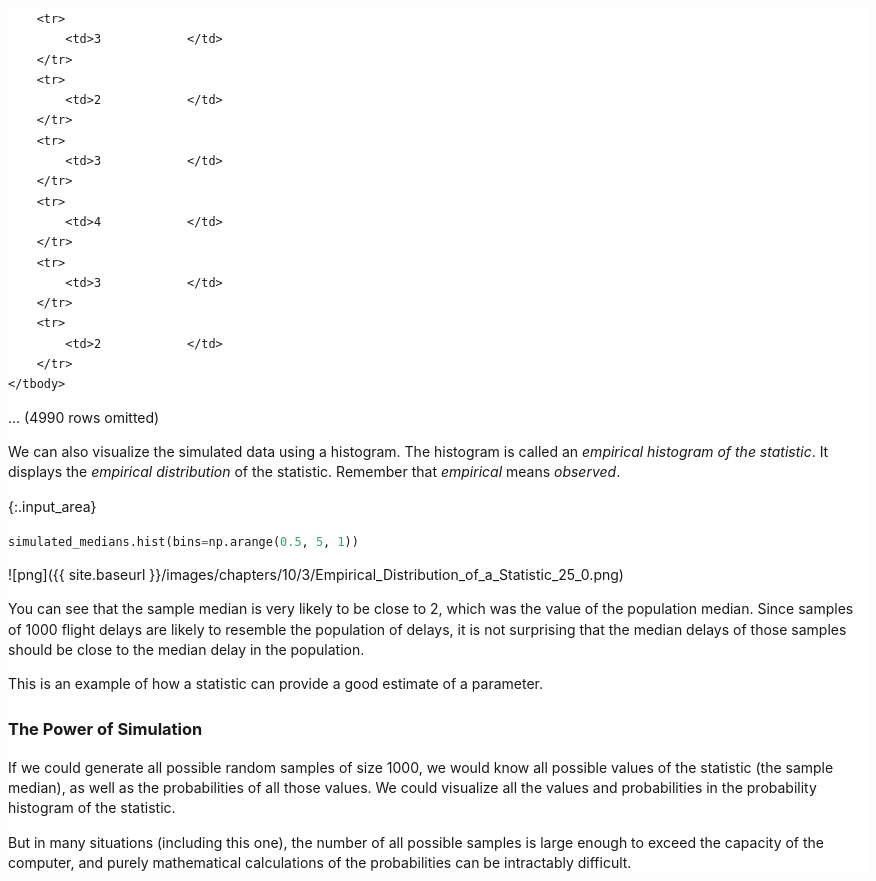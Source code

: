         <tr>
            <td>3            </td>
        </tr>
        <tr>
            <td>2            </td>
        </tr>
        <tr>
            <td>3            </td>
        </tr>
        <tr>
            <td>4            </td>
        </tr>
        <tr>
            <td>3            </td>
        </tr>
        <tr>
            <td>2            </td>
        </tr>
    </tbody>
</table>
<p>... (4990 rows omitted)</p>
</div>



We can also visualize the simulated data using a histogram. The histogram is called an *empirical histogram of the statistic*. It displays the *empirical distribution* of the statistic. Remember that *empirical* means *observed*.


{:.input_area}
```python
simulated_medians.hist(bins=np.arange(0.5, 5, 1))
```


![png]({{ site.baseurl }}/images/chapters/10/3/Empirical_Distribution_of_a_Statistic_25_0.png)


You can see that the sample median is very likely to be close to 2, which was the value of the population median. Since samples of 1000 flight delays are likely to resemble the population of delays, it is not surprising that the median delays of those samples should be close to the median delay in the population.

This is an example of how a statistic can provide a good estimate of a parameter.

### The Power of Simulation ###

If we could generate all possible random samples of size 1000, we would know all possible values of the statistic (the sample median), as well as the probabilities of all those values. We could visualize all the values and probabilities in the probability histogram of the statistic.

But in many situations (including this one), the number of all possible samples is large enough to exceed the capacity of the computer, and purely mathematical calculations of the probabilities can be intractably difficult.
